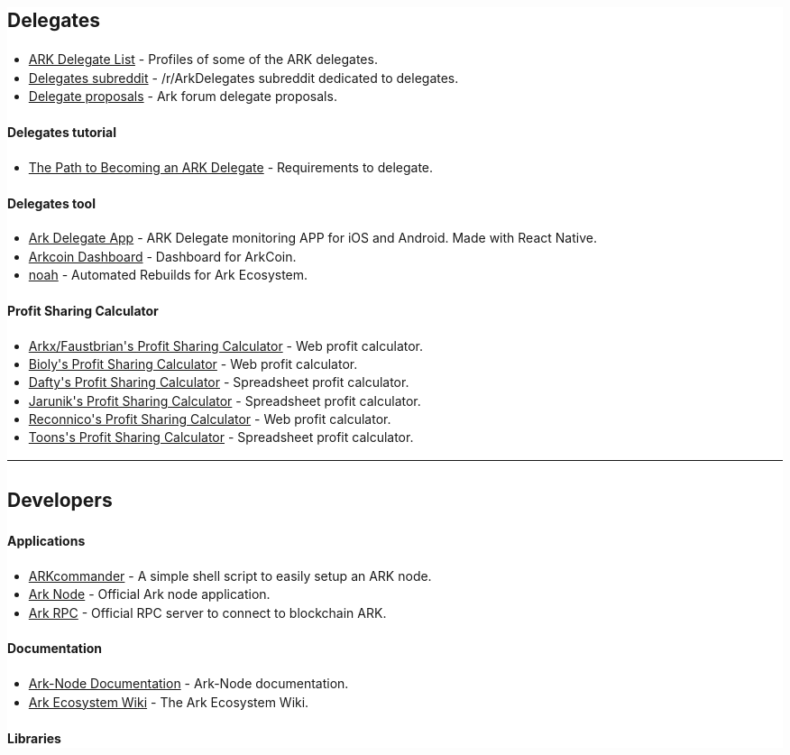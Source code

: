 
## Delegates

- [ARK Delegate List](https://delegates.arkx.io/) - Profiles of some of the ARK delegates.
- [Delegates subreddit](https://www.reddit.com/r/ArkDelegates) - /r/ArkDelegates subreddit dedicated to delegates.
- [Delegate proposals](https://forum.ark.io/category/5/delegates) - Ark forum delegate proposals.

#### Delegates tutorial

- [The Path to Becoming an ARK Delegate](https://blog.ark.io/building-a-delegation-the-path-to-becoming-an-ark-delegate-9866deec324b) - Requirements to delegate.

####  Delegates tool

- [Ark Delegate App](https://github.com/ArkEcosystem/ark-delegate-app) - ARK Delegate monitoring APP for iOS and Android. Made with React Native.
- [Arkcoin Dashboard](https://github.com/Jarunik/arkcoin) - Dashboard for ArkCoin.
- [noah](https://github.com/faustbrian/noah) - Automated Rebuilds for Ark Ecosystem.

#### Profit Sharing Calculator

- [Arkx/Faustbrian's Profit Sharing Calculator](https://delegates.arkx.io/calculator) - Web profit calculator.
- [Bioly's Profit Sharing Calculator](http://pool.arkno.de/calculator.php) - Web profit calculator.
- [Dafty's Profit Sharing Calculator](https://docs.google.com/spreadsheets/d/1FGo3FkC3uSWXGHatPQyny2brMWjAIJsHFCR-Lhkl_m0/edit?usp=sharing) - Spreadsheet profit calculator.
- [Jarunik's Profit Sharing Calculator](https://docs.google.com/spreadsheets/d/1QawUqYa_e9YN_3Stb3-WYTdJ2BgnYqxsErYbA2ihXjo/edit?usp=sharing) - Spreadsheet profit calculator.
- [Reconnico's Profit Sharing Calculator](http://calculator.reconnico.com/) - Web profit calculator.
- [Toons's Profit Sharing Calculator](https://docs.google.com/spreadsheets/d/1dmFKza6cM3DYaNbKLlZg2rx6rZL5iLcYRLK5eEXXqD8/edit#gid=0) - Spreadsheet profit calculator.

---

## Developers

#### Applications

- [ARKcommander](https://github.com/ArkEcosystem/ARKcommander) - A simple shell script to easily setup an ARK node.
- [Ark Node](https://github.com/ArkEcosystem/ark-node) - Official Ark node application.
- [Ark RPC](https://github.com/ArkEcosystem/ark-rpc) - Official RPC server to connect to blockchain ARK.

#### Documentation

- [Ark-Node Documentation](https://ark.brianfaust.me/) - Ark-Node documentation.
- [Ark Ecosystem Wiki](https://github.com/ArkEcosystem/wiki) - The Ark Ecosystem Wiki.

#### Libraries
